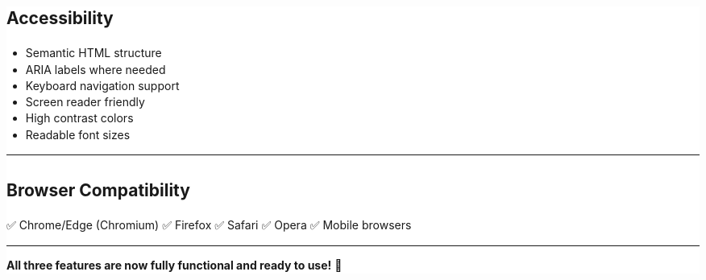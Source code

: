 
## Accessibility

- Semantic HTML structure
- ARIA labels where needed
- Keyboard navigation support
- Screen reader friendly
- High contrast colors
- Readable font sizes

---

## Browser Compatibility

✅ Chrome/Edge (Chromium)
✅ Firefox
✅ Safari
✅ Opera
✅ Mobile browsers

---

**All three features are now fully functional and ready to use!** 🎉
